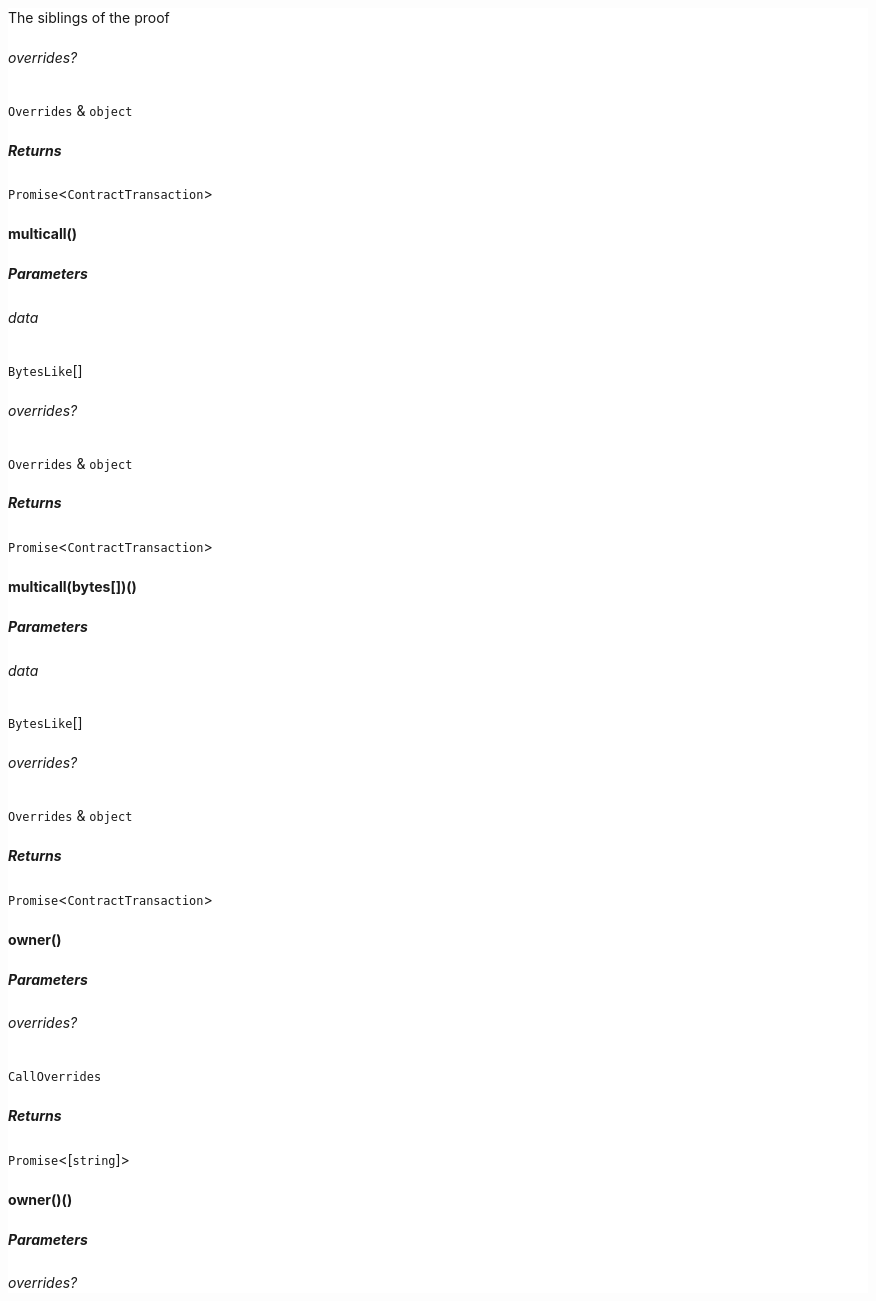 The siblings of the proof

###### overrides?

`Overrides` & `object`

##### Returns

`Promise`\<`ContractTransaction`\>

#### multicall()

##### Parameters

###### data

`BytesLike`[]

###### overrides?

`Overrides` & `object`

##### Returns

`Promise`\<`ContractTransaction`\>

#### multicall(bytes\[\])()

##### Parameters

###### data

`BytesLike`[]

###### overrides?

`Overrides` & `object`

##### Returns

`Promise`\<`ContractTransaction`\>

#### owner()

##### Parameters

###### overrides?

`CallOverrides`

##### Returns

`Promise`\<\[`string`\]\>

#### owner()()

##### Parameters

###### overrides?
